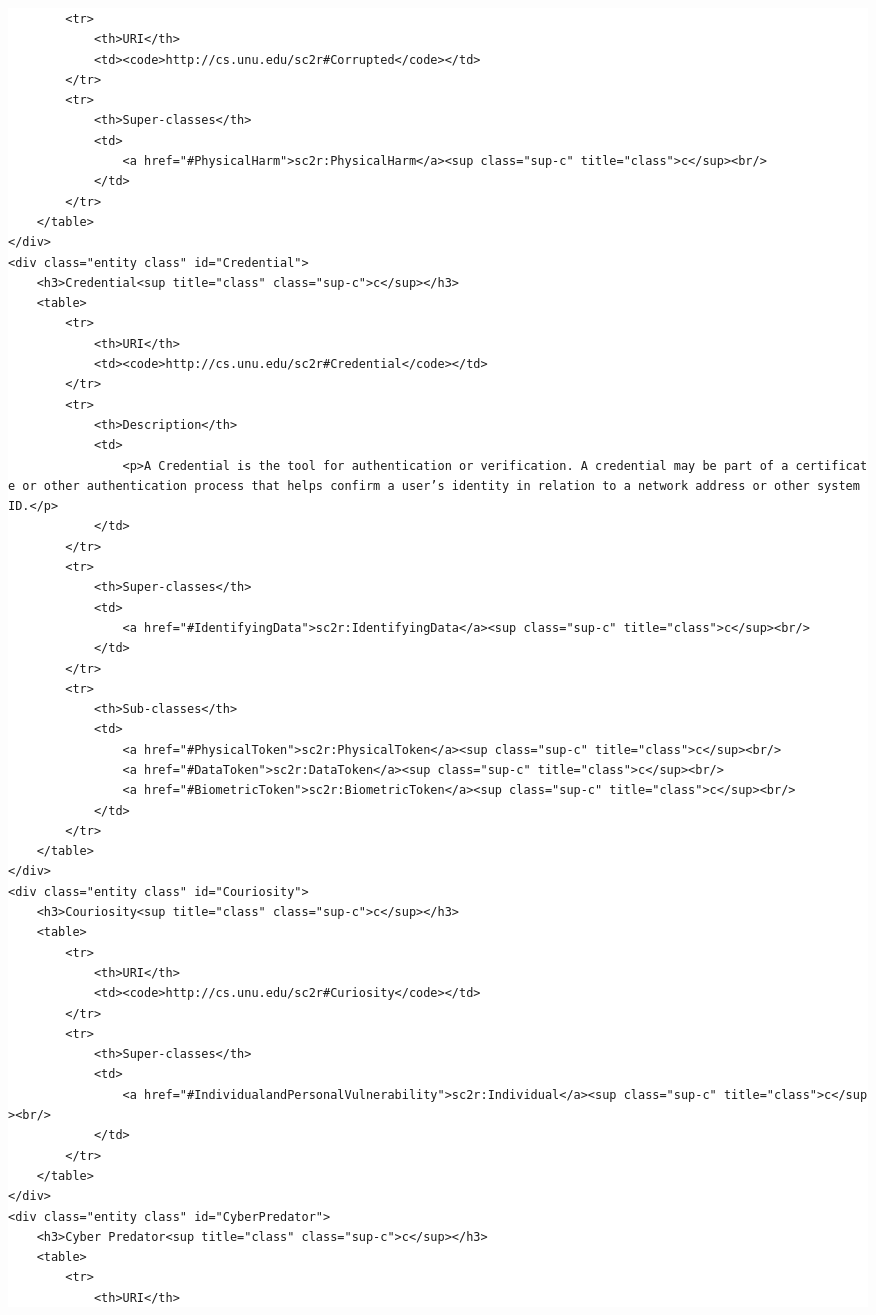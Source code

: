             <tr>
                <th>URI</th>
                <td><code>http://cs.unu.edu/sc2r#Corrupted</code></td>
            </tr>
            <tr>
                <th>Super-classes</th>
                <td>
                    <a href="#PhysicalHarm">sc2r:PhysicalHarm</a><sup class="sup-c" title="class">c</sup><br/>
                </td>
            </tr>
        </table>
    </div>
    <div class="entity class" id="Credential">
        <h3>Credential<sup title="class" class="sup-c">c</sup></h3>
        <table>
            <tr>
                <th>URI</th>
                <td><code>http://cs.unu.edu/sc2r#Credential</code></td>
            </tr>
            <tr>
                <th>Description</th>
                <td>
                    <p>A Credential is the tool for authentication or verification. A credential may be part of a certificate or other authentication process that helps confirm a user’s identity in relation to a network address or other system ID.</p>
                </td>
            </tr>
            <tr>
                <th>Super-classes</th>
                <td>
                    <a href="#IdentifyingData">sc2r:IdentifyingData</a><sup class="sup-c" title="class">c</sup><br/>
                </td>
            </tr>
            <tr>
                <th>Sub-classes</th>
                <td>
                    <a href="#PhysicalToken">sc2r:PhysicalToken</a><sup class="sup-c" title="class">c</sup><br/>
                    <a href="#DataToken">sc2r:DataToken</a><sup class="sup-c" title="class">c</sup><br/>
                    <a href="#BiometricToken">sc2r:BiometricToken</a><sup class="sup-c" title="class">c</sup><br/>
                </td>
            </tr>
        </table>
    </div>
    <div class="entity class" id="Couriosity">
        <h3>Couriosity<sup title="class" class="sup-c">c</sup></h3>
        <table>
            <tr>
                <th>URI</th>
                <td><code>http://cs.unu.edu/sc2r#Curiosity</code></td>
            </tr>
            <tr>
                <th>Super-classes</th>
                <td>
                    <a href="#IndividualandPersonalVulnerability">sc2r:Individual</a><sup class="sup-c" title="class">c</sup><br/>
                </td>
            </tr>
        </table>
    </div>
    <div class="entity class" id="CyberPredator">
        <h3>Cyber Predator<sup title="class" class="sup-c">c</sup></h3>
        <table>
            <tr>
                <th>URI</th>